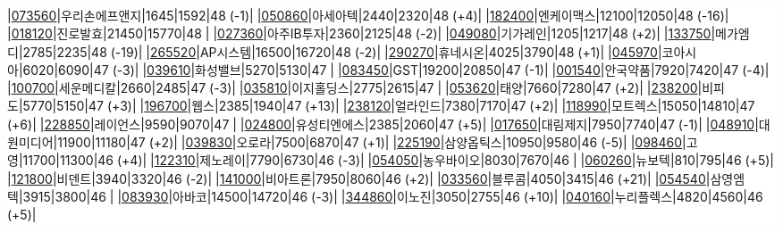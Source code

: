 |[073560](https://finance.daum.net/quotes/A073560)|우리손에프앤지|1645|1592|48 (-1)|
|[050860](https://finance.daum.net/quotes/A050860)|아세아텍|2440|2320|48 (+4)|
|[182400](https://finance.daum.net/quotes/A182400)|엔케이맥스|12100|12050|48 (-16)|
|[018120](https://finance.daum.net/quotes/A018120)|진로발효|21450|15770|48 |
|[027360](https://finance.daum.net/quotes/A027360)|아주IB투자|2360|2125|48 (-2)|
|[049080](https://finance.daum.net/quotes/A049080)|기가레인|1205|1217|48 (+2)|
|[133750](https://finance.daum.net/quotes/A133750)|메가엠디|2785|2235|48 (-19)|
|[265520](https://finance.daum.net/quotes/A265520)|AP시스템|16500|16720|48 (-2)|
|[290270](https://finance.daum.net/quotes/A290270)|휴네시온|4025|3790|48 (+1)|
|[045970](https://finance.daum.net/quotes/A045970)|코아시아|6020|6090|47 (-3)|
|[039610](https://finance.daum.net/quotes/A039610)|화성밸브|5270|5130|47 |
|[083450](https://finance.daum.net/quotes/A083450)|GST|19200|20850|47 (-1)|
|[001540](https://finance.daum.net/quotes/A001540)|안국약품|7920|7420|47 (-4)|
|[100700](https://finance.daum.net/quotes/A100700)|세운메디칼|2660|2485|47 (-3)|
|[035810](https://finance.daum.net/quotes/A035810)|이지홀딩스|2775|2615|47 |
|[053620](https://finance.daum.net/quotes/A053620)|태양|7660|7280|47 (+2)|
|[238200](https://finance.daum.net/quotes/A238200)|비피도|5770|5150|47 (+3)|
|[196700](https://finance.daum.net/quotes/A196700)|웹스|2385|1940|47 (+13)|
|[238120](https://finance.daum.net/quotes/A238120)|얼라인드|7380|7170|47 (+2)|
|[118990](https://finance.daum.net/quotes/A118990)|모트렉스|15050|14810|47 (+6)|
|[228850](https://finance.daum.net/quotes/A228850)|레이언스|9590|9070|47 |
|[024800](https://finance.daum.net/quotes/A024800)|유성티엔에스|2385|2060|47 (+5)|
|[017650](https://finance.daum.net/quotes/A017650)|대림제지|7950|7740|47 (-1)|
|[048910](https://finance.daum.net/quotes/A048910)|대원미디어|11900|11180|47 (+2)|
|[039830](https://finance.daum.net/quotes/A039830)|오로라|7500|6870|47 (+1)|
|[225190](https://finance.daum.net/quotes/A225190)|삼양옵틱스|10950|9580|46 (-5)|
|[098460](https://finance.daum.net/quotes/A098460)|고영|11700|11300|46 (+4)|
|[122310](https://finance.daum.net/quotes/A122310)|제노레이|7790|6730|46 (-3)|
|[054050](https://finance.daum.net/quotes/A054050)|농우바이오|8030|7670|46 |
|[060260](https://finance.daum.net/quotes/A060260)|뉴보텍|810|795|46 (+5)|
|[121800](https://finance.daum.net/quotes/A121800)|비덴트|3940|3320|46 (-2)|
|[141000](https://finance.daum.net/quotes/A141000)|비아트론|7950|8060|46 (+2)|
|[033560](https://finance.daum.net/quotes/A033560)|블루콤|4050|3415|46 (+21)|
|[054540](https://finance.daum.net/quotes/A054540)|삼영엠텍|3915|3800|46 |
|[083930](https://finance.daum.net/quotes/A083930)|아바코|14500|14720|46 (-3)|
|[344860](https://finance.daum.net/quotes/A344860)|이노진|3050|2755|46 (+10)|
|[040160](https://finance.daum.net/quotes/A040160)|누리플렉스|4820|4560|46 (+5)|
